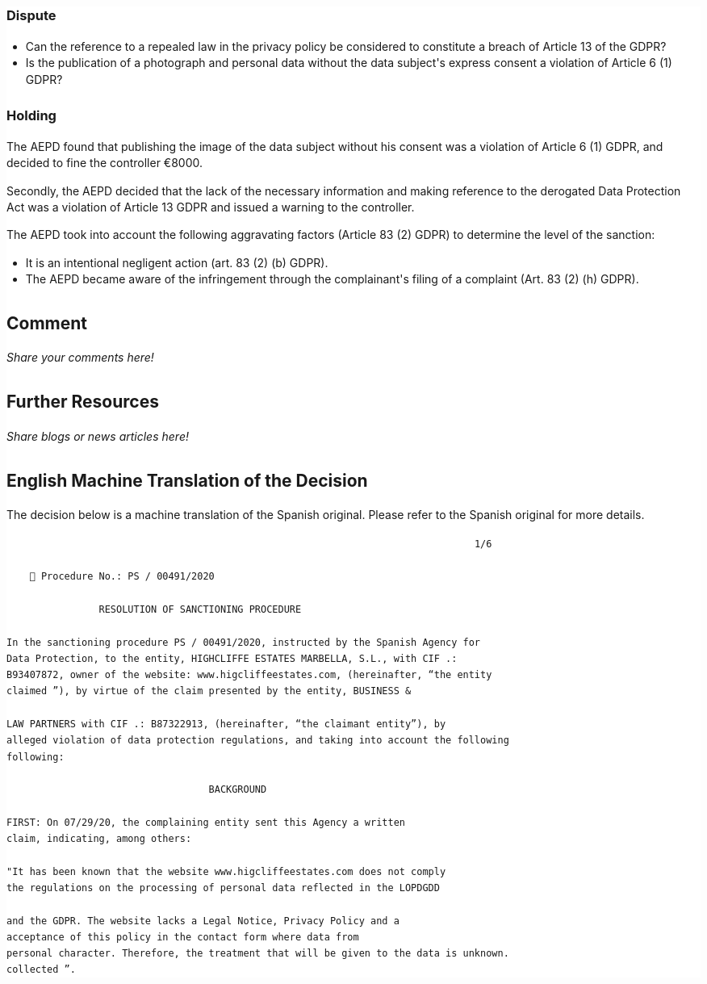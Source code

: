 ### Dispute

*   Can the reference to a repealed law in the privacy policy be considered to constitute a breach of Article 13 of the GDPR?
*   Is the publication of a photograph and personal data without the data subject's express consent a violation of Article 6 (1) GDPR?

### Holding

The AEPD found that publishing the image of the data subject without his consent was a violation of Article 6 (1) GDPR, and decided to fine the controller €8000.

Secondly, the AEPD decided that the lack of the necessary information and making reference to the derogated Data Protection Act was a violation of Article 13 GDPR and issued a warning to the controller.

The AEPD took into account the following aggravating factors (Article 83 (2) GDPR) to determine the level of the sanction:

*   It is an intentional negligent action (art. 83 (2) (b) GDPR).
*   The AEPD became aware of the infringement through the complainant's filing of a complaint (Art. 83 (2) (h) GDPR).

## Comment

_Share your comments here!_

## Further Resources

_Share blogs or news articles here!_

## English Machine Translation of the Decision

The decision below is a machine translation of the Spanish original. Please refer to the Spanish original for more details.

```
                                                                                 1/6

     Procedure No.: PS / 00491/2020

                RESOLUTION OF SANCTIONING PROCEDURE

In the sanctioning procedure PS / 00491/2020, instructed by the Spanish Agency for
Data Protection, to the entity, HIGHCLIFFE ESTATES MARBELLA, S.L., with CIF .:
B93407872, owner of the website: www.higcliffeestates.com, (hereinafter, “the entity
claimed ”), by virtue of the claim presented by the entity, BUSINESS &

LAW PARTNERS with CIF .: B87322913, (hereinafter, “the claimant entity”), by
alleged violation of data protection regulations, and taking into account the following
following:

                                   BACKGROUND

FIRST: On 07/29/20, the complaining entity sent this Agency a written
claim, indicating, among others:

"It has been known that the website www.higcliffeestates.com does not comply
the regulations on the processing of personal data reflected in the LOPDGDD

and the GDPR. The website lacks a Legal Notice, Privacy Policy and a
acceptance of this policy in the contact form where data from
personal character. Therefore, the treatment that will be given to the data is unknown.
collected ”.

```